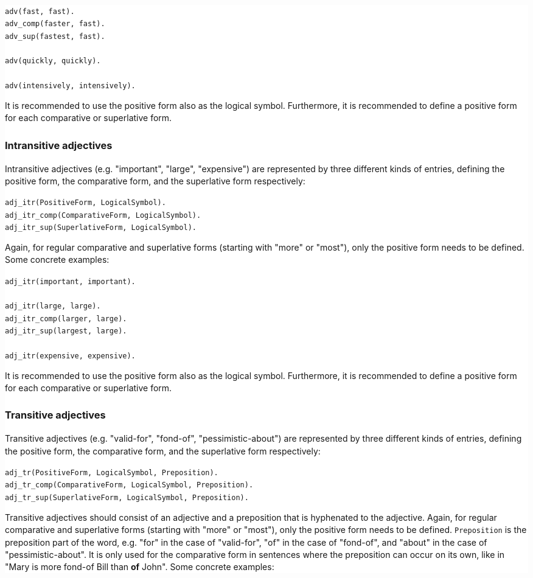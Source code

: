 
    adv(fast, fast).
    adv_comp(faster, fast).
    adv_sup(fastest, fast).

    adv(quickly, quickly).

    adv(intensively, intensively).


It is recommended to use the positive form also as the logical symbol. Furthermore, it is recommended to define a positive form for each comparative or superlative form.

### Intransitive adjectives

Intransitive adjectives (e.g. "important", "large", "expensive") are represented by three different kinds of entries, defining the positive form, the comparative form, and the superlative form respectively:



    adj_itr(PositiveForm, LogicalSymbol).
    adj_itr_comp(ComparativeForm, LogicalSymbol).
    adj_itr_sup(SuperlativeForm, LogicalSymbol).


Again, for regular comparative and superlative forms (starting with "more" or "most"), only the positive form needs to be defined. Some concrete examples:



    adj_itr(important, important).

    adj_itr(large, large).
    adj_itr_comp(larger, large).
    adj_itr_sup(largest, large).

    adj_itr(expensive, expensive).


It is recommended to use the positive form also as the logical symbol. Furthermore, it is recommended to define a positive form for each comparative or superlative form.

### Transitive adjectives

Transitive adjectives (e.g. "valid-for", "fond-of", "pessimistic-about") are represented by three different kinds of entries, defining the positive form, the comparative form, and the superlative form respectively:



    adj_tr(PositiveForm, LogicalSymbol, Preposition).
    adj_tr_comp(ComparativeForm, LogicalSymbol, Preposition).
    adj_tr_sup(SuperlativeForm, LogicalSymbol, Preposition).


Transitive adjectives should consist of an adjective and a preposition that is hyphenated to the adjective. Again, for regular comparative and superlative forms (starting with "more" or "most"), only the positive form needs to be defined. `Preposition` is the preposition part of the word, e.g. "for" in the case of "valid-for", "of" in the case of "fond-of", and "about" in the case of "pessimistic-about". It is only used for the comparative form in sentences where the preposition can occur on its own, like in "Mary is more fond-of Bill than **of** John". Some concrete examples:
